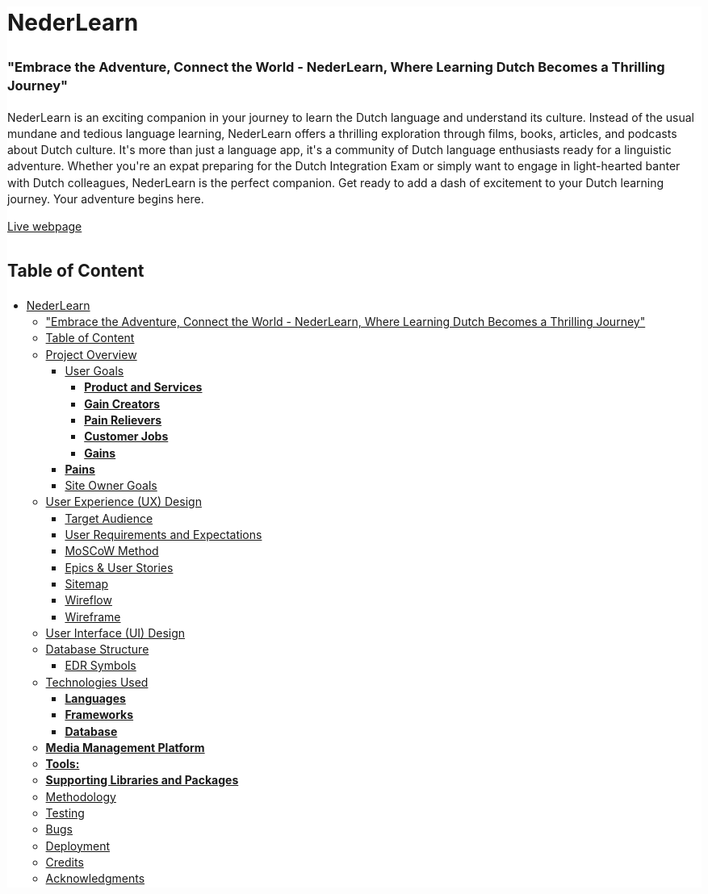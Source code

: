 # NederLearn

### "Embrace the Adventure, Connect the World - NederLearn, Where Learning Dutch Becomes a Thrilling Journey"

NederLearn is an exciting companion in your journey to learn the Dutch language and understand its culture. Instead of the usual mundane and tedious language learning, NederLearn offers a thrilling exploration through films, books, articles, and podcasts about Dutch culture. It's more than just a language app, it's a community of Dutch language enthusiasts ready for a linguistic adventure. Whether you're an expat preparing for the Dutch Integration Exam or simply want to engage in light-hearted banter with Dutch colleagues, NederLearn is the perfect companion. Get ready to add a dash of excitement to your Dutch learning journey. Your adventure begins here.

[Live webpage](https://nederlearn-v2-668724e5173b.herokuapp.com/accounts/login/)<br>

## Table of Content

- [NederLearn](#nederlearn)
    - ["Embrace the Adventure, Connect the World - NederLearn, Where Learning Dutch Becomes a Thrilling Journey"](#embrace-the-adventure-connect-the-world---nederlearn-where-learning-dutch-becomes-a-thrilling-journey)
  - [Table of Content](#table-of-content)
  - [Project Overview](#project-overview)
    - [User Goals](#user-goals)
      - [**Product and Services**](#product-and-services)
      - [**Gain Creators**](#gain-creators)
      - [**Pain Relievers**](#pain-relievers)
      - [**Customer Jobs**](#customer-jobs)
      - [**Gains**](#gains)
    - [**Pains**](#pains)
    - [Site Owner Goals](#site-owner-goals)
  - [User Experience (UX) Design](#user-experience-ux-design)
    - [Target Audience](#target-audience)
    - [User Requirements and Expectations](#user-requirements-and-expectations)
    - [MoSCoW Method](#moscow-method)
    - [Epics \& User Stories](#epics--user-stories)
    - [Sitemap](#sitemap)
    - [Wireflow](#wireflow)
    - [Wireframe](#wireframe)
  - [User Interface (UI) Design](#user-interface-ui-design)
  - [Database Structure](#database-structure)
    - [EDR Symbols](#edr-symbols)
  - [Technologies Used](#technologies-used)
    - [**Languages**](#languages)
    - [**Frameworks**](#frameworks)
    - [**Database**](#database)
  - [**Media Management Platform**](#media-management-platform)
  - [**Tools:**](#tools)
  - [**Supporting Libraries and Packages**](#supporting-libraries-and-packages)
  - [Methodology](#methodology)
  - [Testing](#testing)
  - [Bugs](#bugs)
  - [Deployment](#deployment)
  - [Credits](#credits)
  - [Acknowledgments](#acknowledgments)
